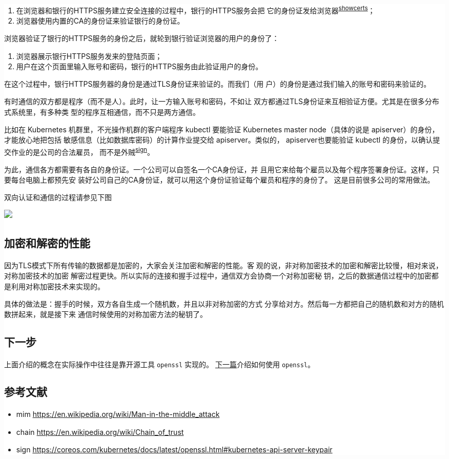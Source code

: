 1. 在浏览器和银行的HTTPS服务建立安全连接的过程中，银行的HTTPS服务会把
   它的身份证发给浏览器<sup>[showcerts](./openssl.md#showcerts)</sup>；
1. 浏览器使用内置的CA的身份证来验证银行的身份证。

浏览器验证了银行的HTTPS服务的身份之后，就轮到银行验证浏览器的用户的身份了：

1. 浏览器展示银行HTTPS服务发来的登陆页面；
1. 用户在这个页面里输入账号和密码，银行的HTTPS服务由此验证用户的身份。

在这个过程中，银行HTTPS服务器的身份是通过TLS身份证来验证的。而我们（用
户）的身份是通过我们输入的账号和密码来验证的。

有时通信的双方都是程序（而不是人）。此时，让一方输入账号和密码，不如让
双方都通过TLS身份证来互相验证方便。尤其是在很多分布式系统里，有多种类
型的程序互相通信，而不只是两方通信。

比如在 Kubernetes 机群里，不光操作机群的客户端程序 kubectl 要能验证
Kubernetes master node（具体的说是 apiserver）的身份，才能放心地把包括
敏感信息（比如数据库密码）的计算作业提交给 apiserver。类似的，
apiserver也要能验证 kubectl 的身份，以确认提交作业的是公司的合法雇员，
而不是外贼<sup>[sign](#sign)</sup>。

为此，通信各方都需要有各自的身份证。一个公司可以自签名一个CA身份证，并
且用它来给每个雇员以及每个程序签署身份证。这样，只要每台电脑上都预先安
装好公司自己的CA身份证，就可以用这个身份证验证每个雇员和程序的身份了。
这是目前很多公司的常用做法。

双向认证和通信的过程请参见下图

<a name=bidirectional>
<img src="bidirectional.png" width=800 />
</a>


## 加密和解密的性能

因为TLS模式下所有传输的数据都是加密的，大家会关注加密和解密的性能。客
观的说，非对称加密技术的加密和解密比较慢，相对来说，对称加密技术的加密
解密过程更快。所以实际的连接和握手过程中，通信双方会协商一个对称加密秘
钥，之后的数据通信过程中的加密都是利用对称加密技术来实现的。

具体的做法是：握手的时候，双方各自生成一个随机数，并且以非对称加密的方式
分享给对方。然后每一方都把自己的随机数和对方的随机数拼起来，就是接下来
通信时候使用的对称加密方法的秘钥了。

## 下一步

上面介绍的概念在实际操作中往往是靠开源工具 `openssl` 实现的。
[下一篇](./openssl.md)介绍如何使用 `openssl`。

## 参考文献

- <a name=mim>mim</a> https://en.wikipedia.org/wiki/Man-in-the-middle_attack

- <a name=chain>chain</a> https://en.wikipedia.org/wiki/Chain_of_trust

- <a name=sign>sign</a> https://coreos.com/kubernetes/docs/latest/openssl.html#kubernetes-api-server-keypair
